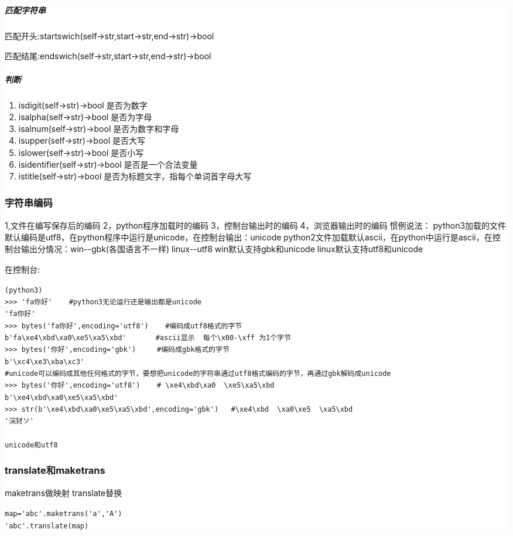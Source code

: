 ##### 匹配字符串
匹配开头:startswich(self->str,start->str,end->str)->bool

匹配结尾:endswich(self->str,start->str,end->str)->bool

##### 判断
1. isdigit(self->str)->bool   是否为数字
2. isalpha(self->str)->bool   是否为字母
3. isalnum(self->str)->bool   是否为数字和字母
4. isupper(self->str)->bool   是否大写
5. islower(self->str)->bool   是否小写
6. isidentifier(self->str)->bool   是否是一个合法变量
7. istitle(self->str)->bool    是否为标题文字，指每个单词首字母大写

### 字符串编码
1,文件在编写保存后的编码
2，python程序加载时的编码
3，控制台输出时的编码
4，浏览器输出时的编码
惯例说法：
python3加载的文件默认编码是utf8，在python程序中运行是unicode，在控制台输出：unicode
python2文件加载默认ascii，在python中运行是ascii，在控制台输出分情况：win--gbk(各国语言不一样)   linux--utf8
win默认支持gbk和unicode
linux默认支持utf8和unicode

在控制台:
```
(python3)
>>> 'fa你好'    #python3无论运行还是输出都是unicode
'fa你好'
>>> bytes('fa你好',encoding='utf8')    #编码成utf8格式的字节
b'fa\xe4\xbd\xa0\xe5\xa5\xbd'       #ascii显示  每个\x00-\xff 为1个字节
>>> bytes('你好',encoding='gbk')     #编码成gbk格式的字节
b'\xc4\xe3\xba\xc3'
#unicode可以编码成其他任何格式的字节，要想把unicode的字符串通过utf8格式编码的字节，再通过gbk解码成unicode
>>> bytes('你好',encoding='utf8')    # \xe4\xbd\xa0  \xe5\xa5\xbd
b'\xe4\xbd\xa0\xe5\xa5\xbd'
>>> str(b'\xe4\xbd\xa0\xe5\xa5\xbd',encoding='gbk')   #\xe4\xbd  \xa0\xe5  \xa5\xbd
'浣犲ソ'

unicode和utf8

```

### translate和maketrans
maketrans做映射   translate替换
```
map='abc'.maketrans('a','A')
'abc'.translate(map)
```










